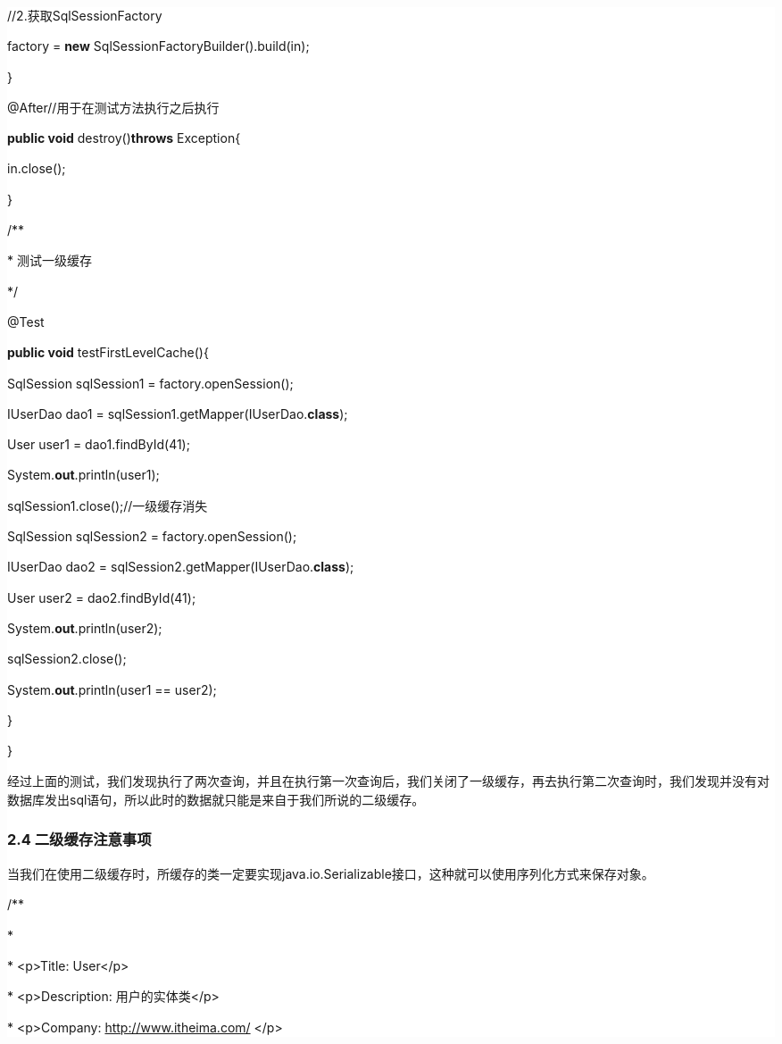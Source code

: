 //2.获取SqlSessionFactory

factory = **new** SqlSessionFactoryBuilder().build(in);

}

\@After//用于在测试方法执行之后执行

**public void** destroy()**throws** Exception{

in.close();

}

/\*\*

\* 测试一级缓存

\*/

\@Test

**public void** testFirstLevelCache(){

SqlSession sqlSession1 = factory.openSession();

IUserDao dao1 = sqlSession1.getMapper(IUserDao.**class**);

User user1 = dao1.findById(41);

System.**out**.println(user1);

sqlSession1.close();//一级缓存消失

SqlSession sqlSession2 = factory.openSession();

IUserDao dao2 = sqlSession2.getMapper(IUserDao.**class**);

User user2 = dao2.findById(41);

System.**out**.println(user2);

sqlSession2.close();

System.**out**.println(user1 == user2);

}

}

经过上面的测试，我们发现执行了两次查询，并且在执行第一次查询后，我们关闭了一级缓存，再去执行第二次查询时，我们发现并没有对数据库发出sql语句，所以此时的数据就只能是来自于我们所说的二级缓存。

### 2.4 二级缓存注意事项 

当我们在使用二级缓存时，所缓存的类一定要实现java.io.Serializable接口，这种就可以使用序列化方式来保存对象。

/\*\*

\*

\* \<p\>Title: User\</p\>

\* \<p\>Description: 用户的实体类\</p\>

\* \<p\>Company: http://www.itheima.com/ \</p\>
